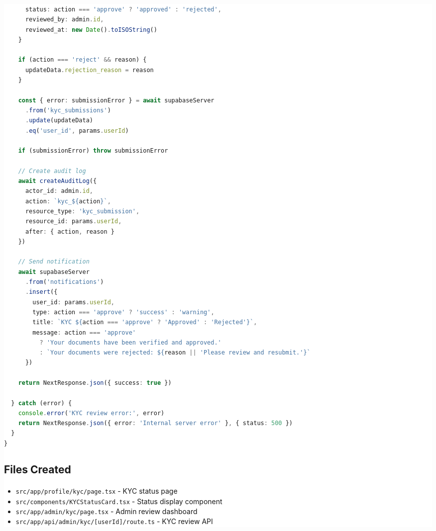 ```typescript
      status: action === 'approve' ? 'approved' : 'rejected',
      reviewed_by: admin.id,
      reviewed_at: new Date().toISOString()
    }

    if (action === 'reject' && reason) {
      updateData.rejection_reason = reason
    }

    const { error: submissionError } = await supabaseServer
      .from('kyc_submissions')
      .update(updateData)
      .eq('user_id', params.userId)

    if (submissionError) throw submissionError

    // Create audit log
    await createAuditLog({
      actor_id: admin.id,
      action: `kyc_${action}`,
      resource_type: 'kyc_submission',
      resource_id: params.userId,
      after: { action, reason }
    })

    // Send notification
    await supabaseServer
      .from('notifications')
      .insert({
        user_id: params.userId,
        type: action === 'approve' ? 'success' : 'warning',
        title: `KYC ${action === 'approve' ? 'Approved' : 'Rejected'}`,
        message: action === 'approve' 
          ? 'Your documents have been verified and approved.'
          : `Your documents were rejected: ${reason || 'Please review and resubmit.'}`
      })

    return NextResponse.json({ success: true })

  } catch (error) {
    console.error('KYC review error:', error)
    return NextResponse.json({ error: 'Internal server error' }, { status: 500 })
  }
}
```

## Files Created
- `src/app/profile/kyc/page.tsx` - KYC status page
- `src/components/KYCStatusCard.tsx` - Status display component
- `src/app/admin/kyc/page.tsx` - Admin review dashboard
- `src/app/api/admin/kyc/[userId]/route.ts` - KYC review API
